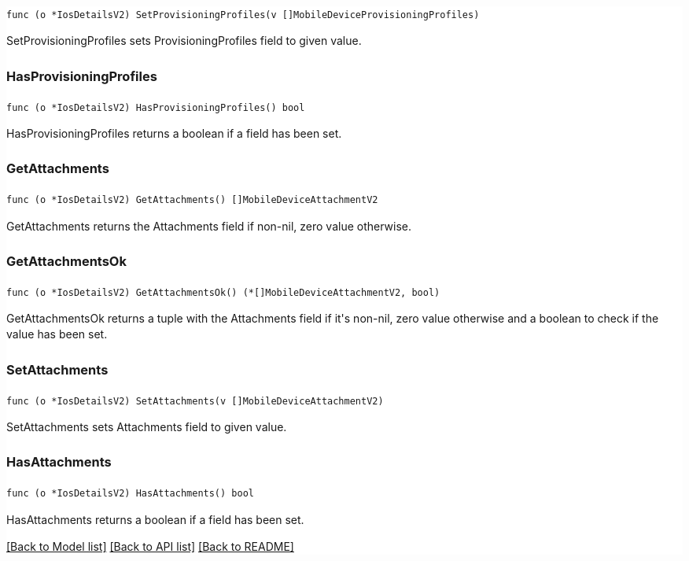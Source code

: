 `func (o *IosDetailsV2) SetProvisioningProfiles(v []MobileDeviceProvisioningProfiles)`

SetProvisioningProfiles sets ProvisioningProfiles field to given value.

### HasProvisioningProfiles

`func (o *IosDetailsV2) HasProvisioningProfiles() bool`

HasProvisioningProfiles returns a boolean if a field has been set.

### GetAttachments

`func (o *IosDetailsV2) GetAttachments() []MobileDeviceAttachmentV2`

GetAttachments returns the Attachments field if non-nil, zero value otherwise.

### GetAttachmentsOk

`func (o *IosDetailsV2) GetAttachmentsOk() (*[]MobileDeviceAttachmentV2, bool)`

GetAttachmentsOk returns a tuple with the Attachments field if it's non-nil, zero value otherwise
and a boolean to check if the value has been set.

### SetAttachments

`func (o *IosDetailsV2) SetAttachments(v []MobileDeviceAttachmentV2)`

SetAttachments sets Attachments field to given value.

### HasAttachments

`func (o *IosDetailsV2) HasAttachments() bool`

HasAttachments returns a boolean if a field has been set.


[[Back to Model list]](../README.md#documentation-for-models) [[Back to API list]](../README.md#documentation-for-api-endpoints) [[Back to README]](../README.md)


